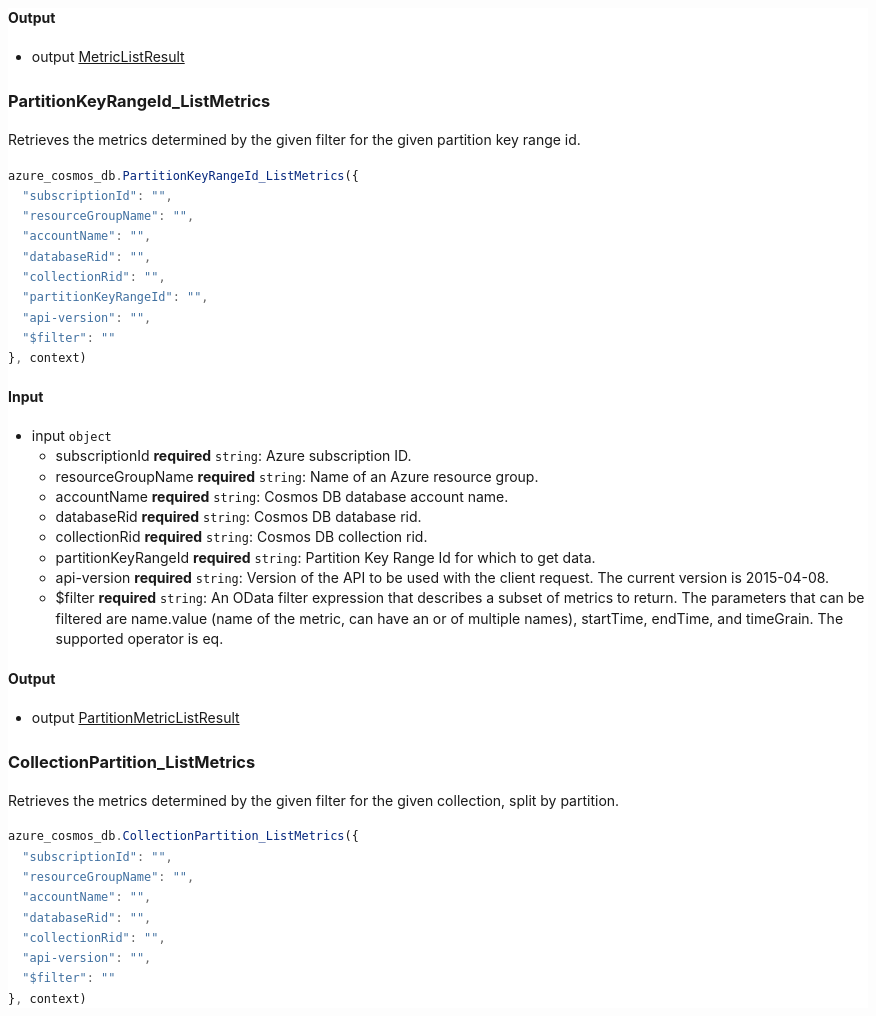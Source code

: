 #### Output
* output [MetricListResult](#metriclistresult)

### PartitionKeyRangeId_ListMetrics
Retrieves the metrics determined by the given filter for the given partition key range id.


```js
azure_cosmos_db.PartitionKeyRangeId_ListMetrics({
  "subscriptionId": "",
  "resourceGroupName": "",
  "accountName": "",
  "databaseRid": "",
  "collectionRid": "",
  "partitionKeyRangeId": "",
  "api-version": "",
  "$filter": ""
}, context)
```

#### Input
* input `object`
  * subscriptionId **required** `string`: Azure subscription ID.
  * resourceGroupName **required** `string`: Name of an Azure resource group.
  * accountName **required** `string`: Cosmos DB database account name.
  * databaseRid **required** `string`: Cosmos DB database rid.
  * collectionRid **required** `string`: Cosmos DB collection rid.
  * partitionKeyRangeId **required** `string`: Partition Key Range Id for which to get data.
  * api-version **required** `string`: Version of the API to be used with the client request. The current version is 2015-04-08.
  * $filter **required** `string`: An OData filter expression that describes a subset of metrics to return. The parameters that can be filtered are name.value (name of the metric, can have an or of multiple names), startTime, endTime, and timeGrain. The supported operator is eq.

#### Output
* output [PartitionMetricListResult](#partitionmetriclistresult)

### CollectionPartition_ListMetrics
Retrieves the metrics determined by the given filter for the given collection, split by partition.


```js
azure_cosmos_db.CollectionPartition_ListMetrics({
  "subscriptionId": "",
  "resourceGroupName": "",
  "accountName": "",
  "databaseRid": "",
  "collectionRid": "",
  "api-version": "",
  "$filter": ""
}, context)
```
